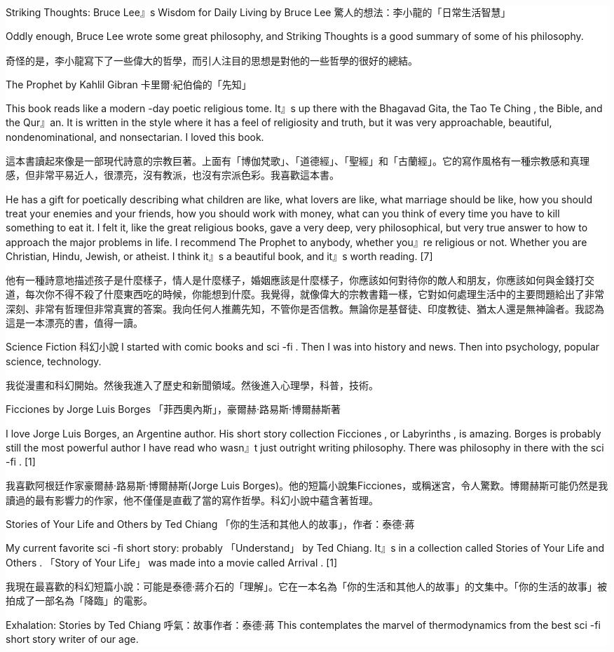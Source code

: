 Striking Thoughts: Bruce Lee』s Wisdom for Daily Living by Bruce Lee
驚人的想法：李小龍的「日常生活智慧」

Oddly enough, Bruce Lee wrote some great philosophy, and Striking Thoughts is a good summary of some of his philosophy.

奇怪的是，李小龍寫下了一些偉大的哲學，而引人注目的思想是對他的一些哲學的很好的總結。

The Prophet by Kahlil Gibran
卡里爾·紀伯倫的「先知」

This book reads like a modern -day poetic religious tome. It』s up there with the Bhagavad Gita, the Tao Te Ching , the Bible, and the Qur』an. It is written in the style where it has a feel of religiosity and truth, but it was very approachable, beautiful, nondenominational, and nonsectarian. I loved this book.

這本書讀起來像是一部現代詩意的宗教巨著。上面有「博伽梵歌」、「道德經」、「聖經」和「古蘭經」。它的寫作風格有一種宗教感和真理感，但非常平易近人，很漂亮，沒有教派，也沒有宗派色彩。我喜歡這本書。

He has a gift for poetically describing what children are like, what lovers are like, what marriage should be like, how you should treat your enemies and your friends, how you should work with money, what can you think of every time you have to kill something to eat it. I felt it, like the great religious books, gave a very deep, very philosophical, but very true answer to how to approach the major problems in life. I recommend The Prophet to anybody, whether you』re religious or not. Whether you are Christian, Hindu, Jewish, or atheist. I think it』s a beautiful book, and it』s worth reading. [7]

他有一種詩意地描述孩子是什麼樣子，情人是什麼樣子，婚姻應該是什麼樣子，你應該如何對待你的敵人和朋友，你應該如何與金錢打交道，每次你不得不殺了什麼東西吃的時候，你能想到什麼。我覺得，就像偉大的宗教書籍一樣，它對如何處理生活中的主要問題給出了非常深刻、非常有哲理但非常真實的答案。我向任何人推薦先知，不管你是否信教。無論你是基督徒、印度教徒、猶太人還是無神論者。我認為這是一本漂亮的書，值得一讀。

Science Fiction
科幻小說
I started with comic books and sci -fi . Then I was into history and news. Then into psychology, popular science, technology.

我從漫畫和科幻開始。然後我進入了歷史和新聞領域。然後進入心理學，科普，技術。

Ficciones by Jorge Luis Borges
「菲西奧內斯」，豪爾赫·路易斯·博爾赫斯著

I love Jorge Luis Borges, an Argentine author. His short story collection Ficciones , or Labyrinths , is amazing. Borges is probably still the most powerful author I have read who wasn』t just outright writing philosophy. There was philosophy in there with the sci -fi . [1]

我喜歡阿根廷作家豪爾赫·路易斯·博爾赫斯(Jorge Luis Borges)。他的短篇小說集Ficciones，或稱迷宮，令人驚歎。博爾赫斯可能仍然是我讀過的最有影響力的作家，他不僅僅是直截了當的寫作哲學。科幻小說中蘊含著哲理。

Stories of Your Life and Others by Ted Chiang
「你的生活和其他人的故事」，作者：泰德·蔣

My current favorite sci -fi short story: probably 「Understand」 by Ted Chiang. It』s in a collection called Stories of Your Life and Others . 「Story of Your Life」 was made into a movie called Arrival . [1]

我現在最喜歡的科幻短篇小說：可能是泰德·蔣介石的「理解」。它在一本名為「你的生活和其他人的故事」的文集中。「你的生活的故事」被拍成了一部名為「降臨」的電影。

Exhalation: Stories by Ted Chiang
呼氣：故事作者：泰德·蔣
This contemplates the marvel of thermodynamics from the best sci -fi short story writer of our age.
